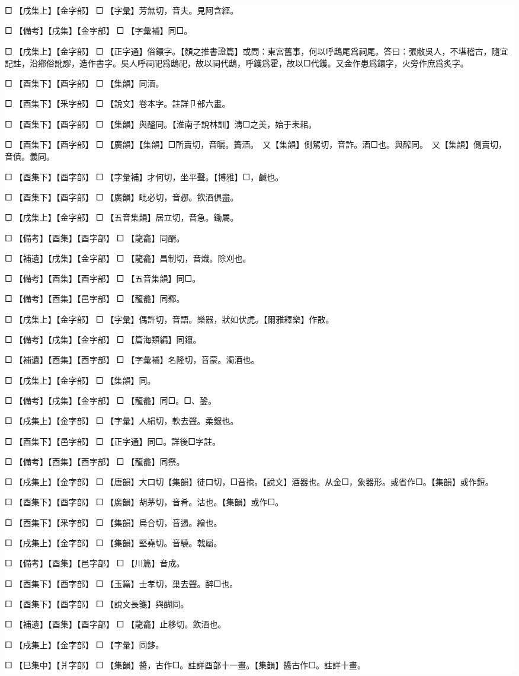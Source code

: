 □	【戌集上】【金字部】	□	【字彙】芳無切，音夫。見阿含經。

□	【備考】【戌集】【金字部】	□	【字彙補】同□。

□	【戌集上】【金字部】	□	【正字通】俗鐶字。【顏之推書證篇】或問：東宮舊事，何以呼鴟尾爲祠尾。答曰：張敝吳人，不堪稽古，隨宜記註，沿鄕俗訛謬，造作書字。吳人呼祠祀爲鴟祀，故以祠代鴟，呼鑊爲霍，故以□代鑊。又金作患爲鐶字，火旁作庶爲炙字。

□	【酉集下】【酉字部】	□	【集韻】同湎。

□	【酉集下】【釆字部】	□	【說文】卷本字。註詳卩部六畫。

□	【酉集下】【酉字部】	□	【集韻】與醠同。【淮南子說林訓】淸□之美，始于耒耜。

□	【酉集下】【酉字部】	□	【廣韻】【集韻】□所賣切，音曬。簀酒。　又【集韻】側駕切，音詐。酒□也。與醡同。　又【集韻】側賣切，音債。義同。

□	【酉集下】【酉字部】	□	【字彙補】才何切，坐平聲。【博雅】□，鹹也。

□	【酉集下】【酉字部】	□	【廣韻】毗必切，音邲。飮酒俱盡。

□	【戌集上】【金字部】	□	【五音集韻】居立切，音急。鋤屬。

□	【備考】【酉集】【酉字部】	□	【龍龕】同醑。

□	【補遺】【戌集】【金字部】	□	【龍龕】昌制切，音熾。除刈也。

□	【備考】【酉集】【酉字部】	□	【五音集韻】同□。

□	【備考】【酉集】【邑字部】	□	【龍龕】同鄹。

□	【戌集上】【金字部】	□	【字彙】偶許切，音語。樂器，狀如伏虎。【爾雅釋樂】作敔。

□	【備考】【戌集】【金字部】	□	【篇海類編】同鑹。

□	【補遺】【酉集】【酉字部】	□	【字彙補】名隆切，音蒙。濁酒也。

□	【戌集上】【金字部】	□	【集韻】同。

□	【備考】【戌集】【金字部】	□	【龍龕】同□。□、銎。

□	【戌集上】【金字部】	□	【字彙】人絹切，軟去聲。柔銀也。

□	【酉集下】【邑字部】	□	【正字通】同□。詳後□字註。

□	【備考】【酉集】【酉字部】	□	【龍龕】同祭。

□	【戌集上】【金字部】	□	【唐韻】大口切【集韻】徒口切，□音揄。【說文】酒器也。从金□，象器形。或省作□。【集韻】或作鋀。

□	【酉集下】【酉字部】	□	【廣韻】胡茅切，音肴。沽也。【集韻】或作□。

□	【酉集下】【釆字部】	□	【集韻】烏合切，音遏。繪也。

□	【戌集上】【金字部】	□	【集韻】堅堯切。音驍。戟屬。

□	【備考】【酉集】【邑字部】	□	【川篇】音成。

□	【酉集下】【酉字部】	□	【玉篇】士孝切，巢去聲。醉□也。

□	【酉集下】【酉字部】	□	【說文長箋】與醐同。

□	【補遺】【酉集】【酉字部】	□	【龍龕】止移切。飲酒也。

□	【戌集上】【金字部】	□	【字彙】同鉹。

□	【巳集中】【爿字部】	□	【集韻】醬，古作□。註詳酉部十一畫。【集韻】醬古作□。註詳十畫。
